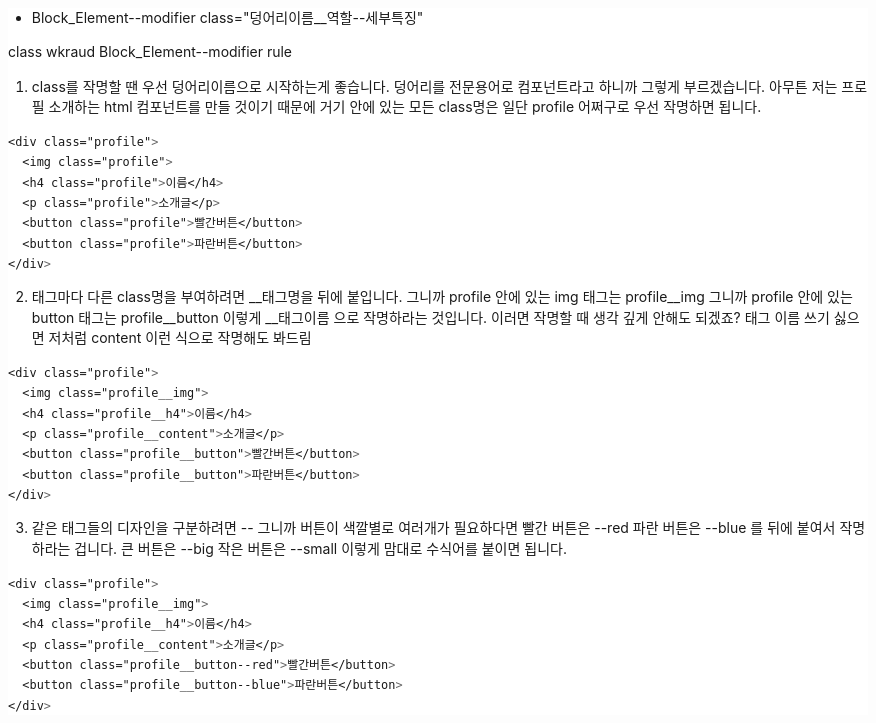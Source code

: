 - Block_Element--modifier
class="덩어리이름__역할--세부특징"

class wkraud 
Block_Element--modifier rule

1. class를 작명할 땐 우선 덩어리이름으로 시작하는게 좋습니다.
덩어리를 전문용어로 컴포넌트라고 하니까 그렇게 부르겠습니다.
아무튼 저는 프로필 소개하는 html 컴포넌트를 만들 것이기 때문에
거기 안에 있는 모든 class명은 일단 profile 어쩌구로 우선 작명하면 됩니다.

```css
<div class="profile">
  <img class="profile">
  <h4 class="profile">이름</h4>
  <p class="profile">소개글</p>
  <button class="profile">빨간버튼</button>
  <button class="profile">파란버튼</button>
</div>
```



2. 태그마다 다른 class명을 부여하려면 __태그명을 뒤에 붙입니다.
그니까 profile 안에 있는 img 태그는 profile__img
그니까 profile 안에 있는 button 태그는 profile__button
이렇게 __태그이름 으로 작명하라는 것입니다.
이러면 작명할 때 생각 깊게 안해도 되겠죠?
태그 이름 쓰기 싫으면 저처럼 content 이런 식으로 작명해도 봐드림 

```css
<div class="profile">
  <img class="profile__img">
  <h4 class="profile__h4">이름</h4>
  <p class="profile__content">소개글</p>
  <button class="profile__button">빨간버튼</button>
  <button class="profile__button">파란버튼</button>
</div>
```

3. 같은 태그들의 디자인을 구분하려면 --
그니까 버튼이 색깔별로 여러개가 필요하다면 
빨간 버튼은 --red
파란 버튼은 --blue 를 뒤에 붙여서 작명하라는 겁니다.
큰 버튼은 --big
작은 버튼은 --small 이렇게 맘대로 수식어를 붙이면 됩니다.

```css
<div class="profile">
  <img class="profile__img">
  <h4 class="profile__h4">이름</h4>
  <p class="profile__content">소개글</p>
  <button class="profile__button--red">빨간버튼</button>
  <button class="profile__button--blue">파란버튼</button>
</div>
```
